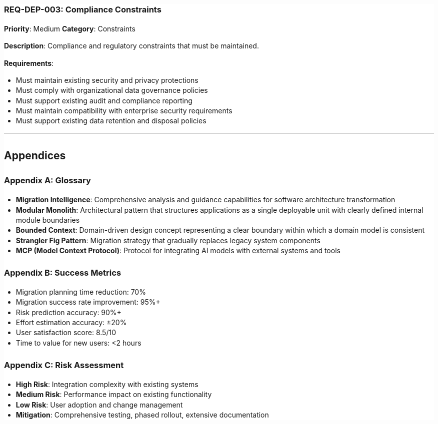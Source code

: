 ### REQ-DEP-003: Compliance Constraints
**Priority**: Medium
**Category**: Constraints

**Description**: Compliance and regulatory constraints that must be maintained.

**Requirements**:
- Must maintain existing security and privacy protections
- Must comply with organizational data governance policies
- Must support existing audit and compliance reporting
- Must maintain compatibility with enterprise security requirements
- Must support existing data retention and disposal policies

---

## Appendices

### Appendix A: Glossary
- **Migration Intelligence**: Comprehensive analysis and guidance capabilities for software architecture transformation
- **Modular Monolith**: Architectural pattern that structures applications as a single deployable unit with clearly defined internal module boundaries
- **Bounded Context**: Domain-driven design concept representing a clear boundary within which a domain model is consistent
- **Strangler Fig Pattern**: Migration strategy that gradually replaces legacy system components
- **MCP (Model Context Protocol)**: Protocol for integrating AI models with external systems and tools

### Appendix B: Success Metrics
- Migration planning time reduction: 70%
- Migration success rate improvement: 95%+
- Risk prediction accuracy: 90%+
- Effort estimation accuracy: ±20%
- User satisfaction score: 8.5/10
- Time to value for new users: <2 hours

### Appendix C: Risk Assessment
- **High Risk**: Integration complexity with existing systems
- **Medium Risk**: Performance impact on existing functionality
- **Low Risk**: User adoption and change management
- **Mitigation**: Comprehensive testing, phased rollout, extensive documentation
